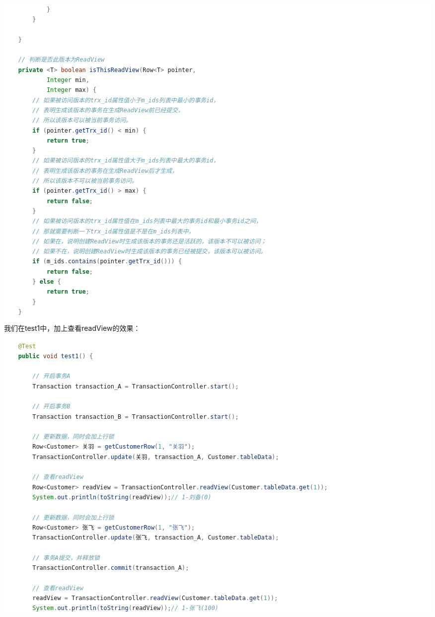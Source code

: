```java
			}
		}

	}

	// 判断是否此版本为ReadView
	private <T> boolean isThisReadView(Row<T> pointer,
			Integer min,
			Integer max) {
		// 如果被访问版本的trx_id属性值小于m_ids列表中最小的事务id，
		// 表明生成该版本的事务在生成ReadView前已经提交，
		// 所以该版本可以被当前事务访问。
		if (pointer.getTrx_id() < min) {
			return true;
		}
		// 如果被访问版本的trx_id属性值大于m_ids列表中最大的事务id，
		// 表明生成该版本的事务在生成ReadView后才生成，
		// 所以该版本不可以被当前事务访问。
		if (pointer.getTrx_id() > max) {
			return false;
		}
		// 如果被访问版本的trx_id属性值在m_ids列表中最大的事务id和最小事务id之间，
		// 那就需要判断一下trx_id属性值是不是在m_ids列表中，
		// 如果在，说明创建ReadView时生成该版本的事务还是活跃的，该版本不可以被访问；
		// 如果不在，说明创建ReadView时生成该版本的事务已经被提交，该版本可以被访问。
		if (m_ids.contains(pointer.getTrx_id())) {
			return false;
		} else {
			return true;
		}
	}

```

我们在test1中，加上查看readView的效果：

```java
	@Test
	public void test1() {

		// 开启事务A
		Transaction transaction_A = TransactionController.start();

		// 开启事务B
		Transaction transaction_B = TransactionController.start();

		// 更新数据，同时会加上行锁
		Row<Customer> 关羽 = getCustomerRow(1, "关羽");
		TransactionController.update(关羽, transaction_A, Customer.tableData);

		// 查看readView
		Row<Customer> readView = TransactionController.readView(Customer.tableData.get(1));
		System.out.println(toString(readView));// 1-刘备(0)

		// 更新数据，同时会加上行锁
		Row<Customer> 张飞 = getCustomerRow(1, "张飞");
		TransactionController.update(张飞, transaction_A, Customer.tableData);

		// 事务A提交，并释放锁
		TransactionController.commit(transaction_A);

		// 查看readView
		readView = TransactionController.readView(Customer.tableData.get(1));
		System.out.println(toString(readView));// 1-张飞(100)
```